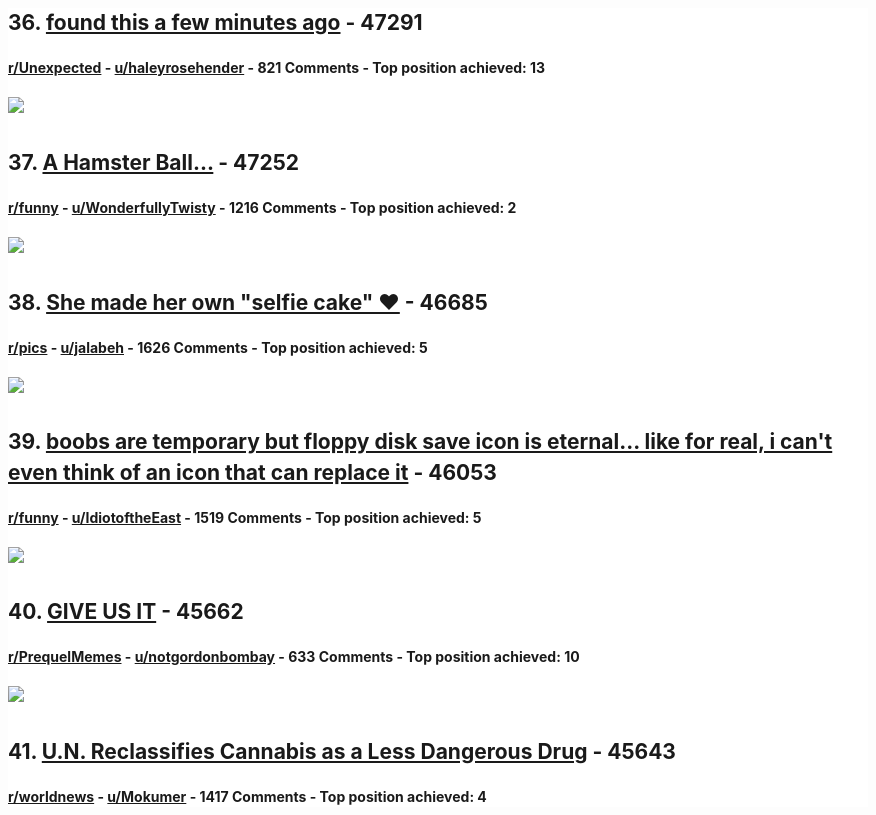 ## 36. [found this a few minutes ago](http://reddit.com/r/Unexpected/comments/k5h292/found_this_a_few_minutes_ago/) - 47291
#### [r/Unexpected](http://reddit.com/r/Unexpected) - [u/haleyrosehender](http://reddit.com/u/haleyrosehender) - 821 Comments - Top position achieved: 13

<a href="https://v.redd.it/dx9sby4zxt261"><img src="https://b.thumbs.redditmedia.com/zkPNuhOYeZRUwmNstNWOxclyvpoQC1KmL2XzdYl58lk.jpg"></img></a>

## 37. [A Hamster Ball...](http://reddit.com/r/funny/comments/k5lzd7/a_hamster_ball/) - 47252
#### [r/funny](http://reddit.com/r/funny) - [u/WonderfullyTwisty](http://reddit.com/u/WonderfullyTwisty) - 1216 Comments - Top position achieved: 2

<a href="https://v.redd.it/f7lhyoqg6v261"><img src="https://b.thumbs.redditmedia.com/KgRlbojZw_EDcP2PqIOYN9diy-FdGRMlfm9nQ1bOrNk.jpg"></img></a>

## 38. [She made her own "selfie cake" ❤](http://reddit.com/r/pics/comments/k5gvpm/she_made_her_own_selfie_cake/) - 46685
#### [r/pics](http://reddit.com/r/pics) - [u/jalabeh](http://reddit.com/u/jalabeh) - 1626 Comments - Top position achieved: 5

<a href="https://i.redd.it/dm1fti9hwt261.jpg"><img src="https://b.thumbs.redditmedia.com/s_gHiDJadq_-v5bjzH50AQiO4UWyzE_-fW0DglqjfSc.jpg"></img></a>

## 39. [boobs are temporary but floppy disk save icon is eternal... like for real, i can't even think of an icon that can replace it](http://reddit.com/r/funny/comments/k5cnpp/boobs_are_temporary_but_floppy_disk_save_icon_is/) - 46053
#### [r/funny](http://reddit.com/r/funny) - [u/IdiotoftheEast](http://reddit.com/u/IdiotoftheEast) - 1519 Comments - Top position achieved: 5

<a href="https://i.redd.it/hwx0l7cbxs261.jpg"><img src="https://b.thumbs.redditmedia.com/PFSAUE_VWmi1oog64dCJJ9zEA38WdHGc_GKU_G7sj0s.jpg"></img></a>

## 40. [GIVE US IT](http://reddit.com/r/PrequelMemes/comments/k5hn0r/give_us_it/) - 45662
#### [r/PrequelMemes](http://reddit.com/r/PrequelMemes) - [u/notgordonbombay](http://reddit.com/u/notgordonbombay) - 633 Comments - Top position achieved: 10

<a href="https://i.redd.it/vfsstanx2u261.jpg"><img src="https://b.thumbs.redditmedia.com/qMH4DXW8jhUjMB7T6o2SdRwZKprpJNbR_LlZBSW1j0k.jpg"></img></a>

## 41. [U.N. Reclassifies Cannabis as a Less Dangerous Drug](http://reddit.com/r/worldnews/comments/k57sll/un_reclassifies_cannabis_as_a_less_dangerous_drug/) - 45643
#### [r/worldnews](http://reddit.com/r/worldnews) - [u/Mokumer](http://reddit.com/u/Mokumer) - 1417 Comments - Top position achieved: 4
